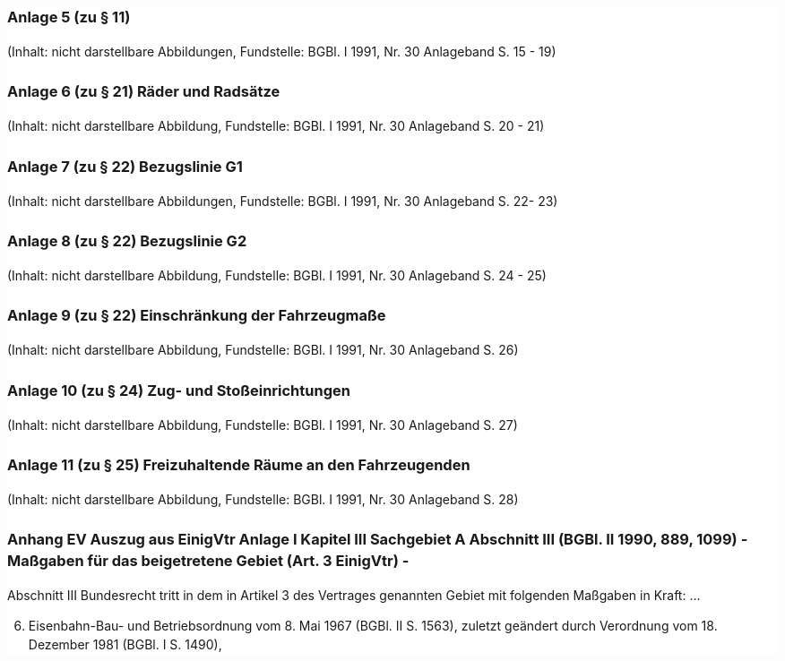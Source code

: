 ### Anlage 5 (zu § 11)

(Inhalt: nicht darstellbare Abbildungen,
Fundstelle: BGBl. I 1991, Nr. 30 Anlageband S. 15 - 19)


### Anlage 6 (zu § 21) Räder und Radsätze

(Inhalt: nicht darstellbare Abbildung,
Fundstelle: BGBl. I 1991, Nr. 30 Anlageband S. 20 - 21)


### Anlage 7 (zu § 22) Bezugslinie G1

(Inhalt: nicht darstellbare Abbildungen,
Fundstelle: BGBl. I 1991, Nr. 30 Anlageband S. 22- 23)


### Anlage 8 (zu § 22) Bezugslinie G2

(Inhalt: nicht darstellbare Abbildung,
Fundstelle: BGBl. I 1991, Nr. 30 Anlageband S. 24 - 25)


### Anlage 9 (zu § 22) Einschränkung der Fahrzeugmaße

(Inhalt: nicht darstellbare Abbildung,
Fundstelle: BGBl. I 1991, Nr. 30 Anlageband S. 26)


### Anlage 10 (zu § 24) Zug- und Stoßeinrichtungen

(Inhalt: nicht darstellbare Abbildung,
Fundstelle: BGBl. I 1991, Nr. 30 Anlageband S. 27)


### Anlage 11 (zu § 25) Freizuhaltende Räume an den Fahrzeugenden

(Inhalt: nicht darstellbare Abbildung,
Fundstelle: BGBl. I 1991, Nr. 30 Anlageband S. 28)


### Anhang EV Auszug aus EinigVtr Anlage I Kapitel III Sachgebiet A Abschnitt III (BGBl. II 1990, 889, 1099) - Maßgaben für das beigetretene Gebiet (Art. 3 EinigVtr) -

Abschnitt III
Bundesrecht tritt in dem in Artikel 3 des Vertrages genannten Gebiet
mit folgenden Maßgaben in Kraft:
...

6.  Eisenbahn-Bau- und Betriebsordnung vom 8. Mai 1967 (BGBl. II S. 1563),
    zuletzt geändert durch Verordnung vom 18. Dezember 1981 (BGBl. I S.
    1490),
